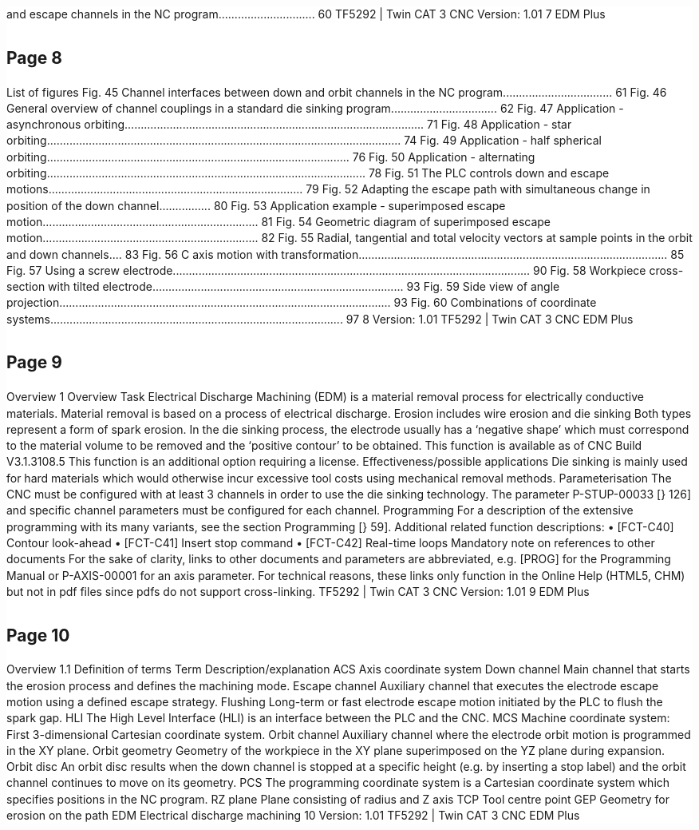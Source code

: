 and escape channels in the NC program.............................. 60 TF5292 | Twin CAT 3 CNC Version: 1.01 7 EDM Plus
## Page 8

List of figures Fig. 45 Channel interfaces between down and orbit channels in the NC program.................................. 61 Fig. 46 General overview of channel couplings in a standard die sinking program................................. 62 Fig. 47 Application - asynchronous orbiting............................................................................................. 71 Fig. 48 Application - star orbiting.............................................................................................................. 74 Fig. 49 Application - half spherical orbiting.............................................................................................. 76 Fig. 50 Application - alternating orbiting................................................................................................... 78 Fig. 51 The PLC controls down and escape motions............................................................................... 79 Fig. 52 Adapting the escape path with simultaneous change in position of the down channel................ 80 Fig. 53 Application example - superimposed escape motion................................................................... 81 Fig. 54 Geometric diagram of superimposed escape motion................................................................... 82 Fig. 55 Radial, tangential and total velocity vectors at sample points in the orbit and down channels.... 83 Fig. 56 C axis motion with transformation................................................................................................ 85 Fig. 57 Using a screw electrode............................................................................................................... 90 Fig. 58 Workpiece cross-section with tilted electrode.............................................................................. 93 Fig. 59 Side view of angle projection....................................................................................................... 93 Fig. 60 Combinations of coordinate systems........................................................................................... 97 8 Version: 1.01 TF5292 | Twin CAT 3 CNC EDM Plus
## Page 9

Overview 1 Overview Task Electrical Discharge Machining (EDM) is a material removal process for electrically conductive materials. Material removal is based on a process of electrical discharge. Erosion includes wire erosion and die sinking Both types represent a form of spark erosion. In the die sinking process, the electrode usually has a ‘negative shape’ which must correspond to the material volume to be removed and the ‘positive contour’ to be obtained. This function is available as of CNC Build V3.1.3108.5 This function is an additional option requiring a license. Effectiveness/possible applications Die sinking is mainly used for hard materials which would otherwise incur excessive tool costs using mechanical removal methods. Parameterisation The CNC must be configured with at least 3 channels in order to use the die sinking technology. The parameter P-STUP-00033 [} 126] and specific channel parameters must be configured for each channel. Programming For a description of the extensive programming with its many variants, see the section Programming [} 59]. Additional related function descriptions: • [FCT-C40] Contour look-ahead • [FCT-C41] Insert stop command • [FCT-C42] Real-time loops Mandatory note on references to other documents For the sake of clarity, links to other documents and parameters are abbreviated, e.g. [PROG] for the Programming Manual or P-AXIS-00001 for an axis parameter. For technical reasons, these links only function in the Online Help (HTML5, CHM) but not in pdf files since pdfs do not support cross-linking. TF5292 | Twin CAT 3 CNC Version: 1.01 9 EDM Plus
## Page 10

Overview 1.1 Definition of terms Term Description/explanation ACS Axis coordinate system Down channel Main channel that starts the erosion process and defines the machining mode. Escape channel Auxiliary channel that executes the electrode escape motion using a defined escape strategy. Flushing Long-term or fast electrode escape motion initiated by the PLC to flush the spark gap. HLI The High Level Interface (HLI) is an interface between the PLC and the CNC. MCS Machine coordinate system: First 3-dimensional Cartesian coordinate system. Orbit channel Auxiliary channel where the electrode orbit motion is programmed in the XY plane. Orbit geometry Geometry of the workpiece in the XY plane superimposed on the YZ plane during expansion. Orbit disc An orbit disc results when the down channel is stopped at a specific height (e.g. by inserting a stop label) and the orbit channel continues to move on its geometry. PCS The programming coordinate system is a Cartesian coordinate system which specifies positions in the NC program. RZ plane Plane consisting of radius and Z axis TCP Tool centre point GEP Geometry for erosion on the path EDM Electrical discharge machining 10 Version: 1.01 TF5292 | Twin CAT 3 CNC EDM Plus